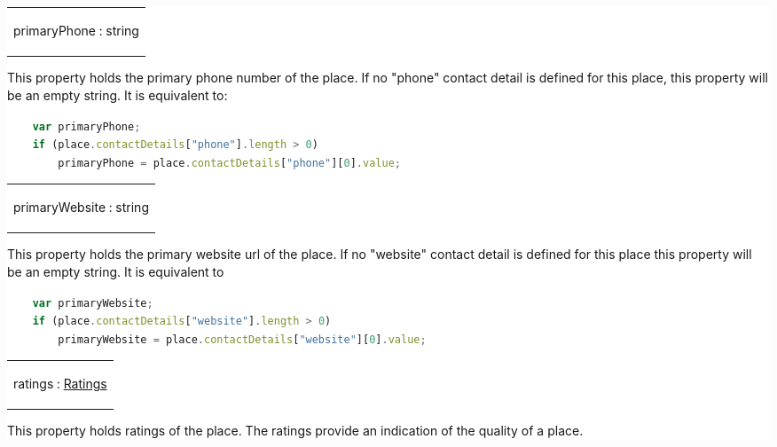 <table>
<colgroup>
<col width="100%" />
</colgroup>
<tbody>
<tr class="odd">
<td><p><span id="primaryPhone-prop"></span><span class="name">primaryPhone</span> : <span class="type">string</span></p></td>
</tr>
</tbody>
</table>

This property holds the primary phone number of the place. If no "phone" contact detail is defined for this place, this property will be an empty string. It is equivalent to:

``` qml
    var primaryPhone;
    if (place.contactDetails["phone"].length > 0)
        primaryPhone = place.contactDetails["phone"][0].value;
```

<table>
<colgroup>
<col width="100%" />
</colgroup>
<tbody>
<tr class="odd">
<td><p><span id="primaryWebsite-prop"></span><span class="name">primaryWebsite</span> : <span class="type">string</span></p></td>
</tr>
</tbody>
</table>

This property holds the primary website url of the place. If no "website" contact detail is defined for this place this property will be an empty string. It is equivalent to

``` qml
    var primaryWebsite;
    if (place.contactDetails["website"].length > 0)
        primaryWebsite = place.contactDetails["website"][0].value;
```

<table>
<colgroup>
<col width="100%" />
</colgroup>
<tbody>
<tr class="odd">
<td><p><span id="ratings-prop"></span><span class="name">ratings</span> : <span class="type"><a href="../QtLocation.Ratings/index.html">Ratings</a></span></p></td>
</tr>
</tbody>
</table>

This property holds ratings of the place. The ratings provide an indication of the quality of a place.
